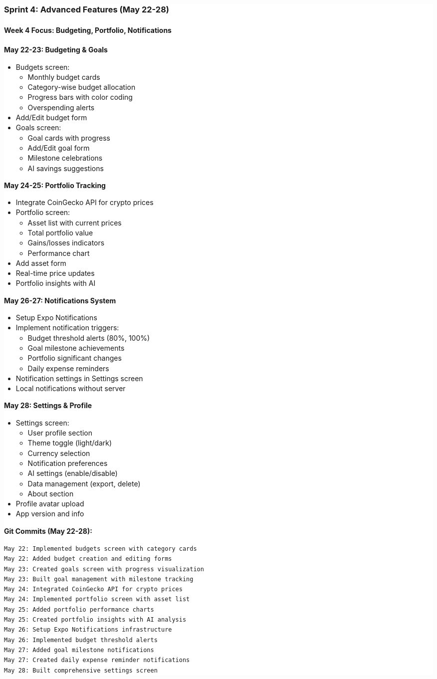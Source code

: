 
### Sprint 4: Advanced Features (May 22-28)

#### Week 4 Focus: Budgeting, Portfolio, Notifications

**May 22-23: Budgeting & Goals**
- Budgets screen:
  - Monthly budget cards
  - Category-wise budget allocation
  - Progress bars with color coding
  - Overspending alerts
- Add/Edit budget form
- Goals screen:
  - Goal cards with progress
  - Add/Edit goal form
  - Milestone celebrations
  - AI savings suggestions

**May 24-25: Portfolio Tracking**
- Integrate CoinGecko API for crypto prices
- Portfolio screen:
  - Asset list with current prices
  - Total portfolio value
  - Gains/losses indicators
  - Performance chart
- Add asset form
- Real-time price updates
- Portfolio insights with AI

**May 26-27: Notifications System**
- Setup Expo Notifications
- Implement notification triggers:
  - Budget threshold alerts (80%, 100%)
  - Goal milestone achievements
  - Portfolio significant changes
  - Daily expense reminders
- Notification settings in Settings screen
- Local notifications without server

**May 28: Settings & Profile**
- Settings screen:
  - User profile section
  - Theme toggle (light/dark)
  - Currency selection
  - Notification preferences
  - AI settings (enable/disable)
  - Data management (export, delete)
  - About section
- Profile avatar upload
- App version and info

**Git Commits (May 22-28):**
```
May 22: Implemented budgets screen with category cards
May 22: Added budget creation and editing forms
May 23: Created goals screen with progress visualization
May 23: Built goal management with milestone tracking
May 24: Integrated CoinGecko API for crypto prices
May 24: Implemented portfolio screen with asset list
May 25: Added portfolio performance charts
May 25: Created portfolio insights with AI analysis
May 26: Setup Expo Notifications infrastructure
May 26: Implemented budget threshold alerts
May 27: Added goal milestone notifications
May 27: Created daily expense reminder notifications
May 28: Built comprehensive settings screen
```